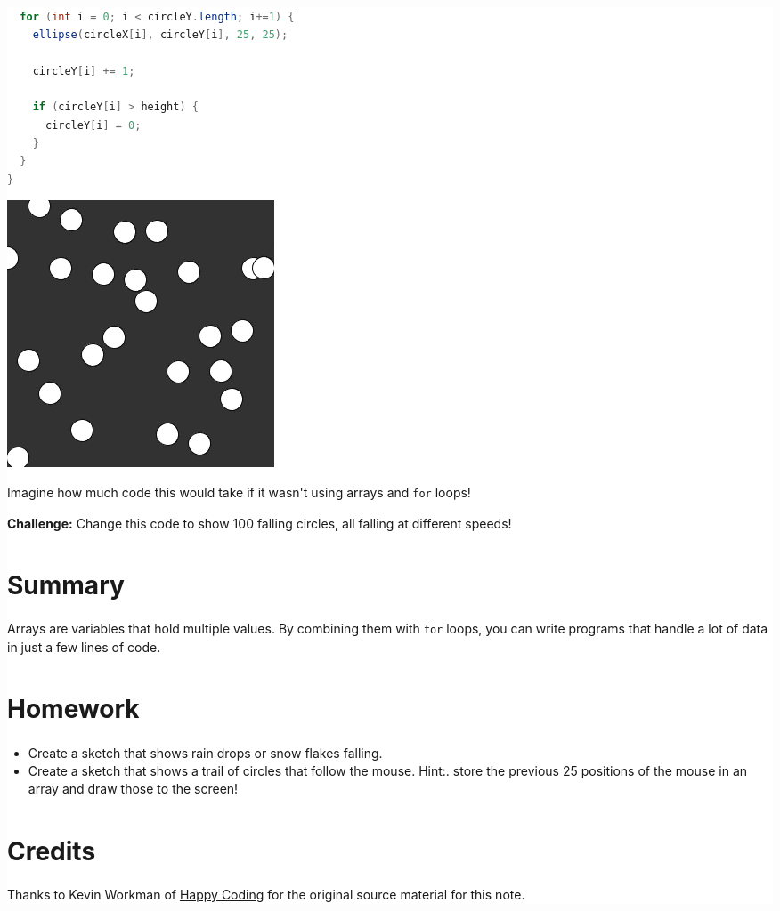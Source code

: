 ```java
  for (int i = 0; i < circleY.length; i+=1) {
    ellipse(circleX[i], circleY[i], 25, 25);

    circleY[i] += 1;

    if (circleY[i] > height) {
      circleY[i] = 0;
    }
  }
}
```

![25 falling circles](images/arrays-4.gif)

Imagine how much code this would take if it wasn't using arrays and `for` loops!

**Challenge:** Change this code to show 100 falling circles, all falling at different speeds!

# Summary

Arrays are variables that hold multiple values. By combining them with `for` loops, you can write programs that handle a lot of data in just a few lines of code.

# Homework

- Create a sketch that shows rain drops or snow flakes falling.
- Create a sketch that shows a trail of circles that follow the mouse. Hint:. store the previous 25 positions of the mouse in an array and draw those to the screen!

# Credits
Thanks to Kevin Workman of [Happy Coding](https://happycoding.io/tutorials/processing/arrays) for the original source material for this note.

